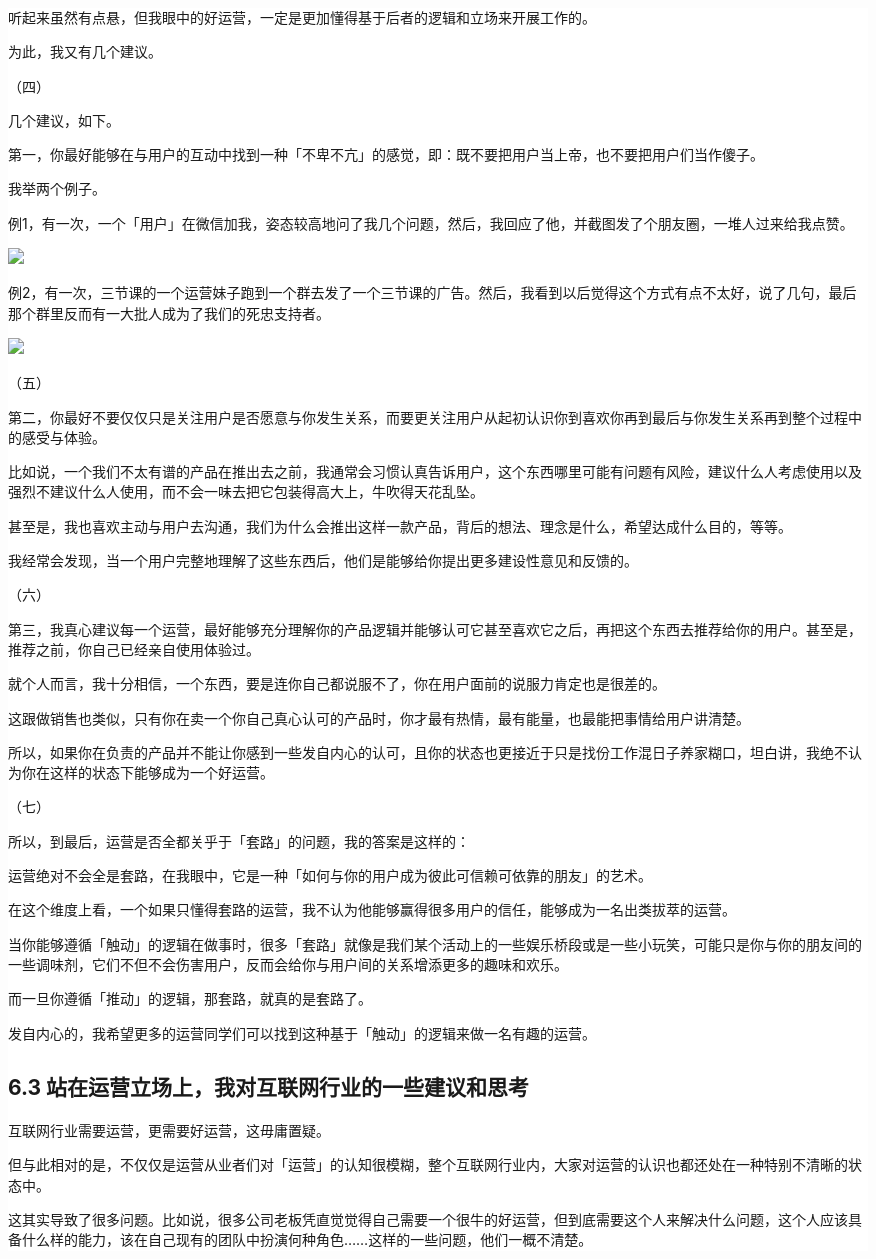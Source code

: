 听起来虽然有点悬，但我眼中的好运营，一定是更加懂得基于后者的逻辑和立场来开展工作的。

为此，我又有几个建议。

（四）

几个建议，如下。

第一，你最好能够在与用户的互动中找到一种「不卑不亢」的感觉，即：既不要把用户当上帝，也不要把用户们当作傻子。

我举两个例子。

例1，有一次，一个「用户」在微信加我，姿态较高地问了我几个问题，然后，我回应了他，并截图发了个朋友圈，一堆人过来给我点赞。

![](https://raw.githubusercontent.com/dalong0514/selfstudy/master/图片链接/复制书籍/2019245.PNG)

例2，有一次，三节课的一个运营妹子跑到一个群去发了一个三节课的广告。然后，我看到以后觉得这个方式有点不太好，说了几句，最后那个群里反而有一大批人成为了我们的死忠支持者。

![](https://raw.githubusercontent.com/dalong0514/selfstudy/master/图片链接/复制书籍/2019246.PNG)

（五）

第二，你最好不要仅仅只是关注用户是否愿意与你发生关系，而要更关注用户从起初认识你到喜欢你再到最后与你发生关系再到整个过程中的感受与体验。

比如说，一个我们不太有谱的产品在推出去之前，我通常会习惯认真告诉用户，这个东西哪里可能有问题有风险，建议什么人考虑使用以及强烈不建议什么人使用，而不会一味去把它包装得高大上，牛吹得天花乱坠。

甚至是，我也喜欢主动与用户去沟通，我们为什么会推出这样一款产品，背后的想法、理念是什么，希望达成什么目的，等等。

我经常会发现，当一个用户完整地理解了这些东西后，他们是能够给你提出更多建设性意见和反馈的。

（六）

第三，我真心建议每一个运营，最好能够充分理解你的产品逻辑并能够认可它甚至喜欢它之后，再把这个东西去推荐给你的用户。甚至是，推荐之前，你自己已经亲自使用体验过。

就个人而言，我十分相信，一个东西，要是连你自己都说服不了，你在用户面前的说服力肯定也是很差的。

这跟做销售也类似，只有你在卖一个你自己真心认可的产品时，你才最有热情，最有能量，也最能把事情给用户讲清楚。

所以，如果你在负责的产品并不能让你感到一些发自内心的认可，且你的状态也更接近于只是找份工作混日子养家糊口，坦白讲，我绝不认为你在这样的状态下能够成为一个好运营。

（七）

所以，到最后，运营是否全都关乎于「套路」的问题，我的答案是这样的：

运营绝对不会全是套路，在我眼中，它是一种「如何与你的用户成为彼此可信赖可依靠的朋友」的艺术。

在这个维度上看，一个如果只懂得套路的运营，我不认为他能够赢得很多用户的信任，能够成为一名出类拔萃的运营。

当你能够遵循「触动」的逻辑在做事时，很多「套路」就像是我们某个活动上的一些娱乐桥段或是一些小玩笑，可能只是你与你的朋友间的一些调味剂，它们不但不会伤害用户，反而会给你与用户间的关系增添更多的趣味和欢乐。

而一旦你遵循「推动」的逻辑，那套路，就真的是套路了。

发自内心的，我希望更多的运营同学们可以找到这种基于「触动」的逻辑来做一名有趣的运营。

## 6.3 站在运营立场上，我对互联网行业的一些建议和思考

互联网行业需要运营，更需要好运营，这毋庸置疑。

但与此相对的是，不仅仅是运营从业者们对「运营」的认知很模糊，整个互联网行业内，大家对运营的认识也都还处在一种特别不清晰的状态中。

这其实导致了很多问题。比如说，很多公司老板凭直觉觉得自己需要一个很牛的好运营，但到底需要这个人来解决什么问题，这个人应该具备什么样的能力，该在自己现有的团队中扮演何种角色……这样的一些问题，他们一概不清楚。
